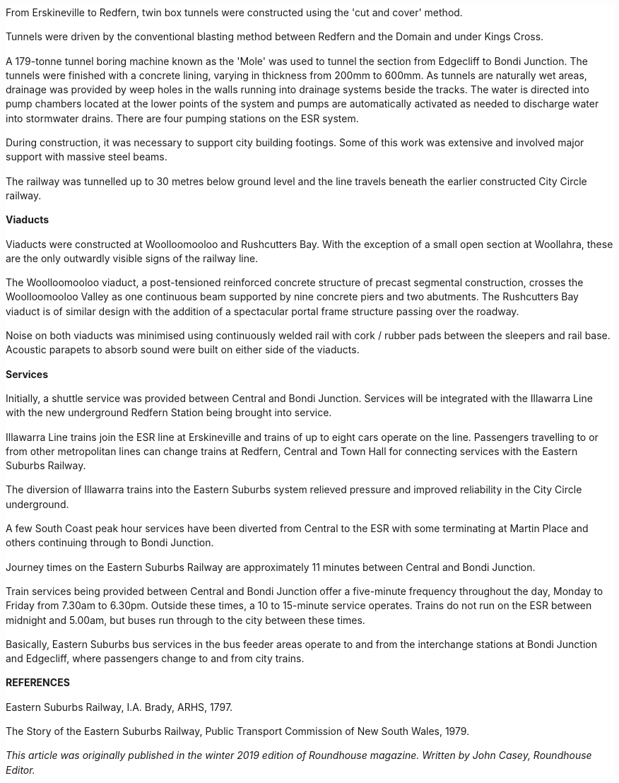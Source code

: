 From Erskineville to Redfern, twin box tunnels were constructed using the 'cut and cover' method.

Tunnels were driven by the conventional blasting method between Redfern and the Domain and under Kings Cross.

A 179-tonne tunnel boring machine known as the 'Mole' was used to tunnel the section from Edgecliff to Bondi Junction. The tunnels were finished with a concrete lining, varying in thickness from 200mm to 600mm. As tunnels are naturally wet areas, drainage was provided by weep holes in the walls running into drainage systems beside the tracks. The water is directed into pump chambers located at the lower points of the system and pumps are automatically activated as needed to discharge water into stormwater drains. There are four pumping stations on the ESR system.

During construction, it was necessary to support city building footings. Some of this work was extensive and involved major support with massive steel beams.

The railway was tunnelled up to 30 metres below ground level and the line travels beneath the earlier constructed City Circle railway.

**Viaducts**

Viaducts were constructed at Woolloomooloo and Rushcutters Bay. With the exception of a small open section at Woollahra, these are the only outwardly visible signs of the railway line.

The Woolloomooloo viaduct, a post-tensioned reinforced concrete structure of precast segmental construction, crosses the Woolloomooloo Valley as one continuous beam supported by nine concrete piers and two abutments. The Rushcutters Bay viaduct is of similar design with the addition of a spectacular portal frame structure passing over the roadway.

Noise on both viaducts was minimised using continuously welded rail with cork / rubber pads between the sleepers and rail base. Acoustic parapets to absorb sound were built on either side of the viaducts.

**Services**

Initially, a shuttle service was provided between Central and Bondi Junction. Services will be integrated with the Illawarra Line with the new underground Redfern Station being brought into service.

Illawarra Line trains join the ESR line at Erskineville and trains of up to eight cars operate on the line. Passengers travelling to or from other metropolitan lines can change trains at Redfern, Central and Town Hall for connecting services with the Eastern Suburbs Railway.

The diversion of Illawarra trains into the Eastern Suburbs system relieved pressure and improved reliability in the City Circle underground.

A few South Coast peak hour services have been diverted from Central to the ESR with some terminating at Martin Place and others continuing through to Bondi Junction.

Journey times on the Eastern Suburbs Railway are approximately 11 minutes between Central and Bondi Junction.

Train services being provided between Central and Bondi Junction offer a five-minute frequency throughout the day, Monday to Friday from 7.30am to 6.30pm. Outside these times, a 10 to 15-minute service operates. Trains do not run on the ESR between midnight and 5.00am, but buses run through to the city between these times.

Basically, Eastern Suburbs bus services in the bus feeder areas operate to and from the interchange stations at Bondi Junction and Edgecliff, where passengers change to and from city trains.

**REFERENCES**

Eastern Suburbs Railway, I.A. Brady, ARHS, 1797.

The Story of the Eastern Suburbs Railway, Public Transport Commission of New South Wales, 1979.

*This article was originally published in the winter 2019 edition of Roundhouse magazine. Written by John Casey, Roundhouse Editor.*
